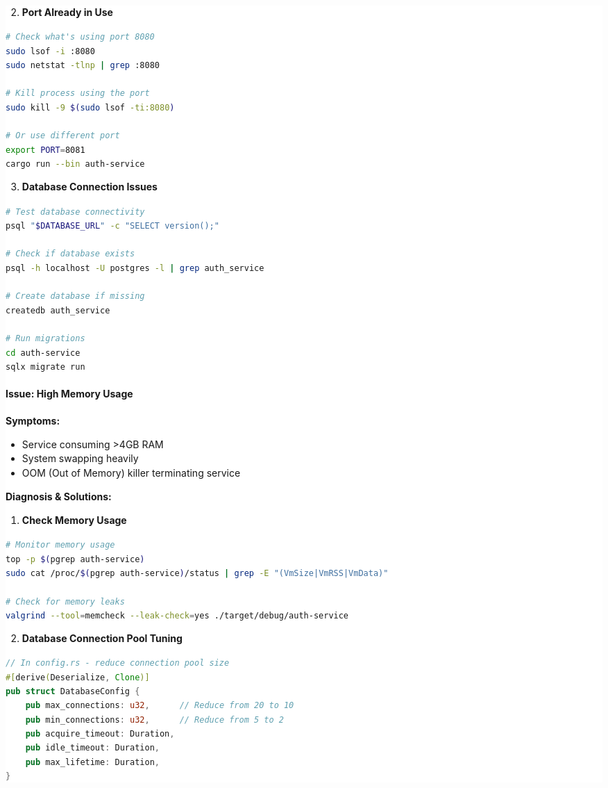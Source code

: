 2. **Port Already in Use**
```bash
# Check what's using port 8080
sudo lsof -i :8080
sudo netstat -tlnp | grep :8080

# Kill process using the port
sudo kill -9 $(sudo lsof -ti:8080)

# Or use different port
export PORT=8081
cargo run --bin auth-service
```

3. **Database Connection Issues**
```bash
# Test database connectivity
psql "$DATABASE_URL" -c "SELECT version();"

# Check if database exists
psql -h localhost -U postgres -l | grep auth_service

# Create database if missing
createdb auth_service

# Run migrations
cd auth-service
sqlx migrate run
```

#### Issue: High Memory Usage
**Symptoms:**
- Service consuming >4GB RAM
- System swapping heavily
- OOM (Out of Memory) killer terminating service

**Diagnosis & Solutions:**

1. **Check Memory Usage**
```bash
# Monitor memory usage
top -p $(pgrep auth-service)
sudo cat /proc/$(pgrep auth-service)/status | grep -E "(VmSize|VmRSS|VmData)"

# Check for memory leaks
valgrind --tool=memcheck --leak-check=yes ./target/debug/auth-service
```

2. **Database Connection Pool Tuning**
```rust
// In config.rs - reduce connection pool size
#[derive(Deserialize, Clone)]
pub struct DatabaseConfig {
    pub max_connections: u32,      // Reduce from 20 to 10
    pub min_connections: u32,      // Reduce from 5 to 2
    pub acquire_timeout: Duration,
    pub idle_timeout: Duration,
    pub max_lifetime: Duration,
}
```
